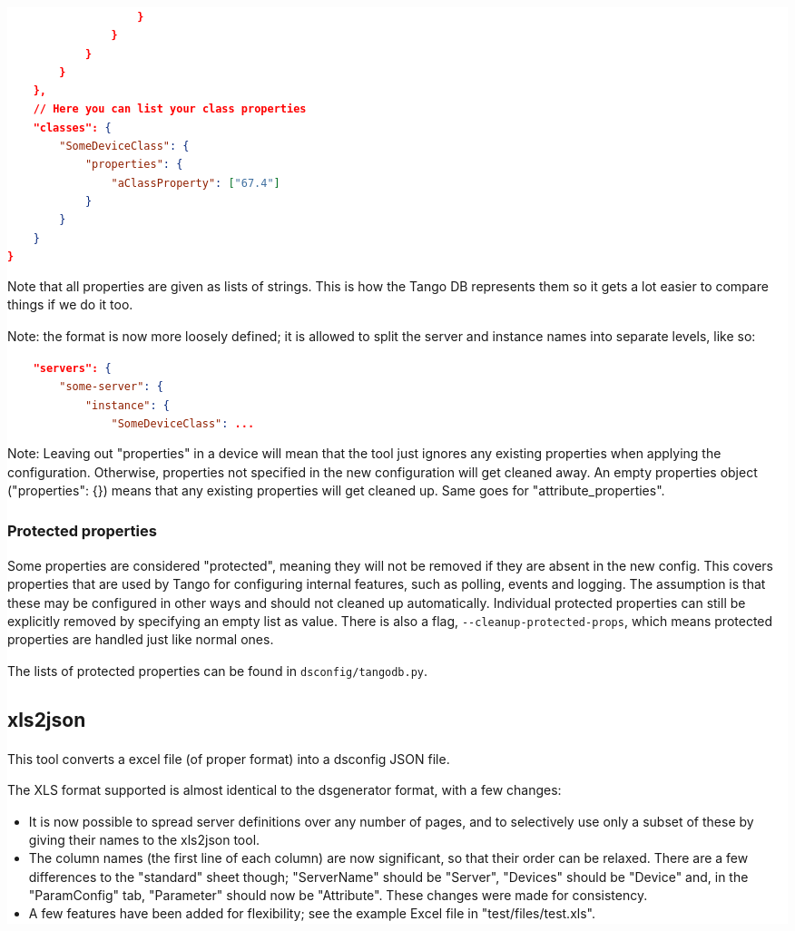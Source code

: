 ```json
                    }
                }
            }
        }
    },
    // Here you can list your class properties
    "classes": {
        "SomeDeviceClass": {
            "properties": {
                "aClassProperty": ["67.4"]
            }
        }
    }
}
```

Note that all properties are given as lists of strings. This is how the Tango DB represents them so it gets a lot easier to compare things if we do it too.

Note: the format is now more loosely defined; it is allowed to split the server and instance names into separate levels, like so:

```json
    "servers": {
        "some-server": {
            "instance": {
                "SomeDeviceClass": ...
```

Note: Leaving out "properties" in a device will mean that the tool just ignores any existing properties when applying the configuration. Otherwise, properties not specified in the new configuration will get cleaned away. An empty properties object ("properties": {}) means that any existing properties will get cleaned up. Same goes for "attribute_properties". 

### Protected properties

Some properties are considered "protected", meaning they will not be removed if they are absent in the new config. This covers properties that are used by Tango for configuring internal features, such as polling, events and logging. The assumption is that these may be configured in other ways and should not cleaned up automatically. Individual protected properties can still be explicitly removed by specifying an empty list as value. There is also a flag, `--cleanup-protected-props`, which means protected properties are handled just like normal ones.

The lists of protected properties can be found in `dsconfig/tangodb.py`.

## xls2json

This tool converts a excel file (of proper format) into a dsconfig JSON file.

The XLS format supported is almost identical to the dsgenerator format, with a few changes:

- It is now possible to spread server definitions over any number of pages, and to selectively use only a subset of these by giving their names to the xls2json tool.
- The column names (the first line of each column) are now significant, so that their order can be relaxed. There are a few differences to the "standard" sheet though; "ServerName" should be "Server", "Devices" should be "Device" and, in the "ParamConfig" tab, "Parameter" should now be "Attribute". These changes were made for consistency.
- A few features have been added for flexibility; see the example Excel file in "test/files/test.xls".
